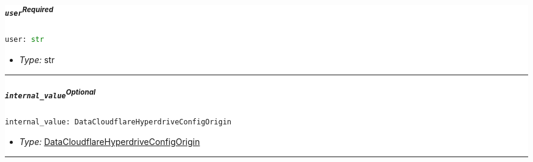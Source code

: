 ##### `user`<sup>Required</sup> <a name="user" id="@cdktf/provider-cloudflare.dataCloudflareHyperdriveConfig.DataCloudflareHyperdriveConfigOriginOutputReference.property.user"></a>

```python
user: str
```

- *Type:* str

---

##### `internal_value`<sup>Optional</sup> <a name="internal_value" id="@cdktf/provider-cloudflare.dataCloudflareHyperdriveConfig.DataCloudflareHyperdriveConfigOriginOutputReference.property.internalValue"></a>

```python
internal_value: DataCloudflareHyperdriveConfigOrigin
```

- *Type:* <a href="#@cdktf/provider-cloudflare.dataCloudflareHyperdriveConfig.DataCloudflareHyperdriveConfigOrigin">DataCloudflareHyperdriveConfigOrigin</a>

---



